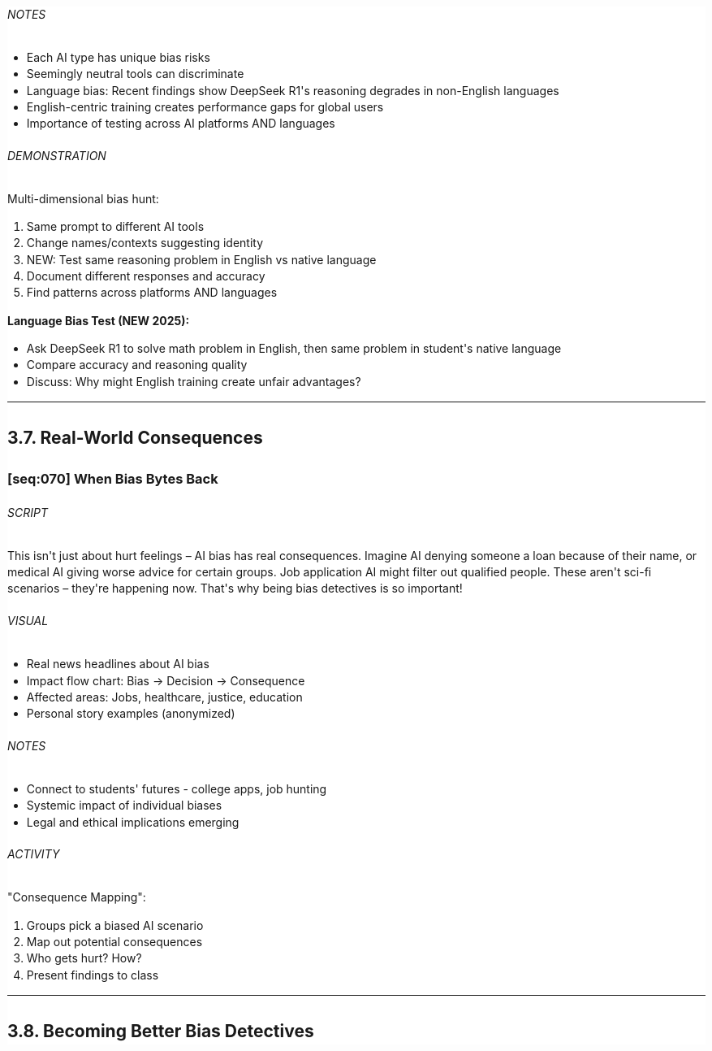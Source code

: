 ###### NOTES
- Each AI type has unique bias risks
- Seemingly neutral tools can discriminate
- Language bias: Recent findings show DeepSeek R1's reasoning degrades in non-English languages
- English-centric training creates performance gaps for global users
- Importance of testing across AI platforms AND languages

###### DEMONSTRATION
Multi-dimensional bias hunt:
1. Same prompt to different AI tools
2. Change names/contexts suggesting identity
3. NEW: Test same reasoning problem in English vs native language
4. Document different responses and accuracy
5. Find patterns across platforms AND languages

**Language Bias Test (NEW 2025):**
- Ask DeepSeek R1 to solve math problem in English, then same problem in student's native language
- Compare accuracy and reasoning quality
- Discuss: Why might English training create unfair advantages?

---

## 3.7. Real-World Consequences

### [seq:070] When Bias Bytes Back

###### SCRIPT
This isn't just about hurt feelings – AI bias has real consequences. Imagine AI denying someone a loan because of their name, or medical AI giving worse advice for certain groups. Job application AI might filter out qualified people. These aren't sci-fi scenarios – they're happening now. That's why being bias detectives is so important!

###### VISUAL
- Real news headlines about AI bias
- Impact flow chart: Bias → Decision → Consequence
- Affected areas: Jobs, healthcare, justice, education
- Personal story examples (anonymized)

###### NOTES
- Connect to students' futures - college apps, job hunting
- Systemic impact of individual biases
- Legal and ethical implications emerging

###### ACTIVITY
"Consequence Mapping":
1. Groups pick a biased AI scenario
2. Map out potential consequences
3. Who gets hurt? How?
4. Present findings to class

---

## 3.8. Becoming Better Bias Detectives

